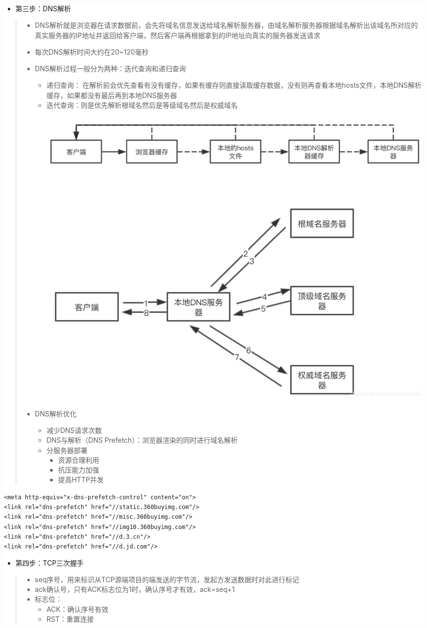 * 第三步：DNS解析
> * DNS解析就是浏览器在请求数据前，会先将域名信息发送给域名解析服务器，由域名解析服务器根据域名解析出该域名所对应的真实服务器的IP地址并返回给客户端，然后客户端再根据拿到的IP地址向真实的服务器发送请求
> * 每次DNS解析时间大约在20~120毫秒
> * DNS解析过程一般分为两种：迭代查询和递归查询
>   * 递归查询： 在解析前会优先查看有没有缓存，如果有缓存则直接读取缓存数据，没有则再查看本地hosts文件，本地DNS解析缓存，如果都没有最后再到本地DNS服务器
>   * 迭代查询：则是优先解析根域名然后是等级域名然后是权威域名
![](./images/页面加载/6.png)
> 
> * DNS解析优化
>   * 减少DNS请求次数
>   * DNS与解析（DNS Prefetch）：浏览器渲染的同时进行域名解析
>   * 分服务器部署
>     * 资源合理利用
>     * 抗压能力加强
>     * 提高HTTP并发

```
<meta http-equiv="x-dns-prefetch-control" content="on">
<link rel="dns-prefetch" href="//static.360buyimg.com"/>
<link rel="dns-prefetch" href="//misc.360buyimg.com"/>
<link rel="dns-prefetch" href="//img10.360buyimg.com"/>
<link rel="dns-prefetch" href="//d.3.cn"/>
<link rel="dns-prefetch" href="//d.jd.com"/>
```
* 第四步：TCP三次握手
> * seq序号，用来标识从TCP源端项目的端发送的字节流，发起方发送数据时对此进行标记
> * ack确认号，只有ACK标志位为1时，确认序号才有效，ack=seq+1
> * 标志位：
>   * ACK：确认序号有效
>   * RST：重置连接